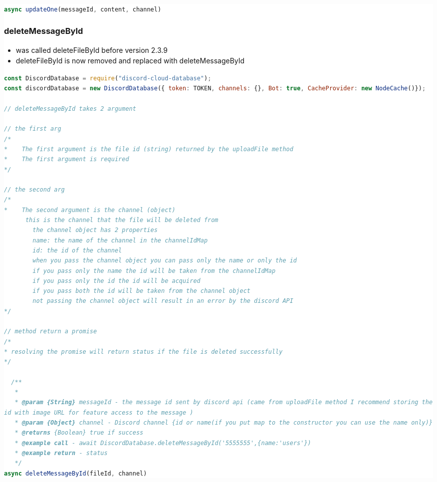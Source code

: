 ```js
async updateOne(messageId, content, channel)
```

### deleteMessageById

-  was called deleteFileById before version 2.3.9
-  deleteFileById is now removed and replaced with deleteMessageById

```js
const DiscordDatabase = require("discord-cloud-database");
const discordDatabase = new DiscordDatabase({ token: TOKEN, channels: {}, Bot: true, CacheProvider: new NodeCache()});

// deleteMessageById takes 2 argument

// the first arg
/*
*    The first argument is the file id (string) returned by the uploadFile method
*    The first argument is required
*/

// the second arg
/*
*    The second argument is the channel (object)
      this is the channel that the file will be deleted from
        the channel object has 2 properties
        name: the name of the channel in the channelIdMap
        id: the id of the channel
        when you pass the channel object you can pass only the name or only the id
        if you pass only the name the id will be taken from the channelIdMap
        if you pass only the id the id will be acquired
        if you pass both the id will be taken from the channel object
        not passing the channel object will result in an error by the discord API
*/

// method return a promise
/*
* resolving the promise will return status if the file is deleted successfully
*/

  /**
   *
   * @param {String} messageId - the message id sent by discord api (came from uploadFile method I recommend storing the id with image URL for feature access to the message )
   * @param {Object} channel - Discord channel {id or name(if you put map to the constructor you can use the name only)}
   * @returns {Boolean} true if success
   * @example call - await DiscordDatabase.deleteMessageById('5555555',{name:'users'})
   * @example return - status
   */
async deleteMessageById(fileId, channel)
```
